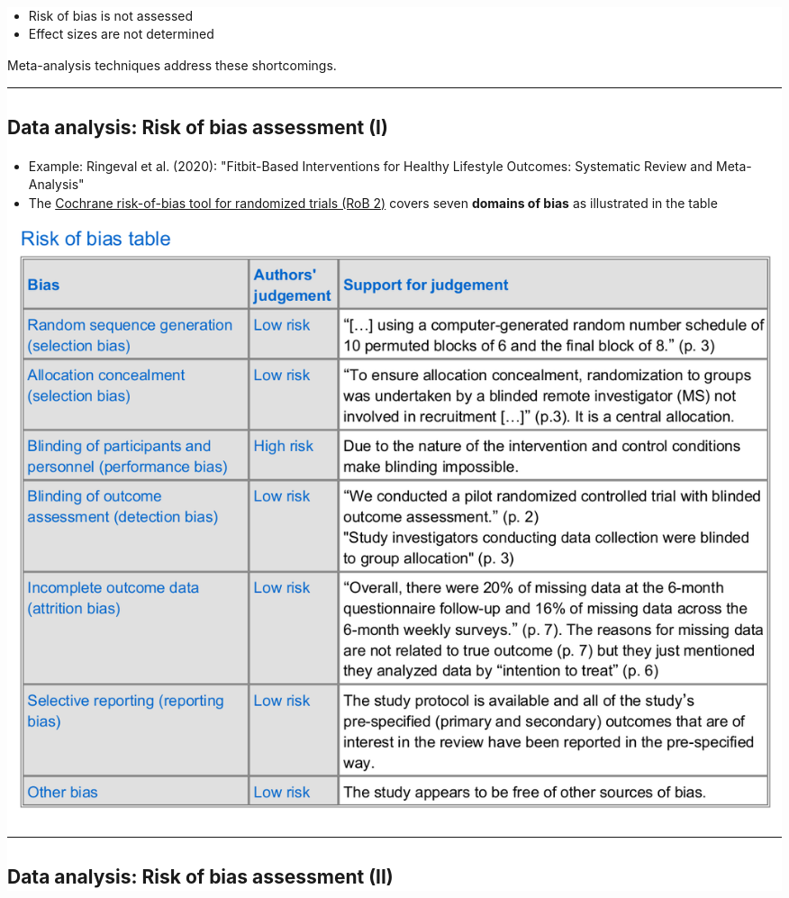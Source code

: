 - Risk of bias is not assessed
- Effect sizes are not determined

Meta-analysis techniques address these shortcomings.

---

## Data analysis: Risk of bias assessment (I)

- Example: Ringeval et al. (2020): "Fitbit-Based Interventions for Healthy Lifestyle Outcomes: Systematic Review and Meta-Analysis"
- The [Cochrane risk-of-bias tool for randomized trials (RoB 2)](https://training.cochrane.org/handbook/current/chapter-08) covers seven **domains of bias** as illustrated in the table

![bg right:50% width:600px](../assets/risk-of-bias-table.png)

---

## Data analysis: Risk of bias assessment (II)
